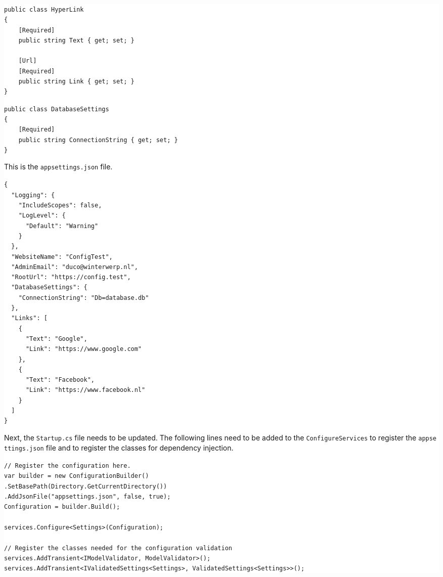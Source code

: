 ```
public class HyperLink
{
    [Required]
    public string Text { get; set; }

    [Url]
    [Required]
    public string Link { get; set; }
}
```

```
public class DatabaseSettings
{
    [Required]
    public string ConnectionString { get; set; }
}
```

This is the `appsettings.json` file.

```
{
  "Logging": {
    "IncludeScopes": false,
    "LogLevel": {
      "Default": "Warning"
    }
  },
  "WebsiteName": "ConfigTest",
  "AdminEmail": "duco@winterwerp.nl",
  "RootUrl": "https://config.test",
  "DatabaseSettings": {
    "ConnectionString": "Db=database.db"
  },
  "Links": [
    {
      "Text": "Google",
      "Link": "https://www.google.com"
    },
    {
      "Text": "Facebook",
      "Link": "https://www.facebook.nl"
    }
  ]
}
```

Next, the `Startup.cs` file needs to be updated. The following lines need to be added to the `ConfigureServices` to register the `appsettings.json` file and to register the classes for dependency injection.

```
// Register the configuration here.
var builder = new ConfigurationBuilder()
.SetBasePath(Directory.GetCurrentDirectory())
.AddJsonFile("appsettings.json", false, true);
Configuration = builder.Build();

services.Configure<Settings>(Configuration);

// Register the classes needed for the configuration validation
services.AddTransient<IModelValidator, ModelValidator>();
services.AddTransient<IValidatedSettings<Settings>, ValidatedSettings<Settings>>();
```
